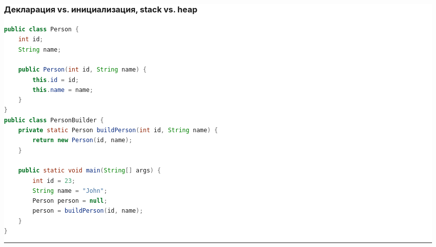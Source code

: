 ### Декларация vs. инициализация, stack vs. heap

```java
public class Person {
    int id;
    String name;

    public Person(int id, String name) {
        this.id = id;
        this.name = name;
    }
}
public class PersonBuilder {
    private static Person buildPerson(int id, String name) {
        return new Person(id, name);
    }

    public static void main(String[] args) {
        int id = 23;
        String name = "John";
        Person person = null;
        person = buildPerson(id, name);
    }
}
```

---

 <iframe src="https://w1nston19.github.io/java-memory-visualizer/" style="border:none" width="100%" height="100%">

---

.center[![Stack vs. heap](images/03.0-stack-vs-heap.png)]

---

### Характеристики на stack паметта

- автоматично се заделя при извикване на метод и освобождава при приключването му
- променливите в стека съществуват, докато трае изпълнението на метода, който ги е създал (като параметри и локални променливи)
- ако стек паметта се запълни, се хвърля `java.lang.StackOverFlowError`
- обикновенно е с по-малък размер от heap паметта
- достъпът до стек паметта е бърз в сравнение с достъпа до heap паметта

---

### Характеристики на heap паметта

- динамична памет за обекти и масиви
- заделя се явно с оператора `new` или неявно, и се освобождава от garbage collector-a
- новосъздаваните обекти стоят в heap-a, а референциите към тях - в stack-а
- ако heap паметта се запълни, се хвърля `java.lang.OutOfMemoryError`
- достъпът до heap паметта е по-бавен в сравнение с достъпа до stack паметта

---